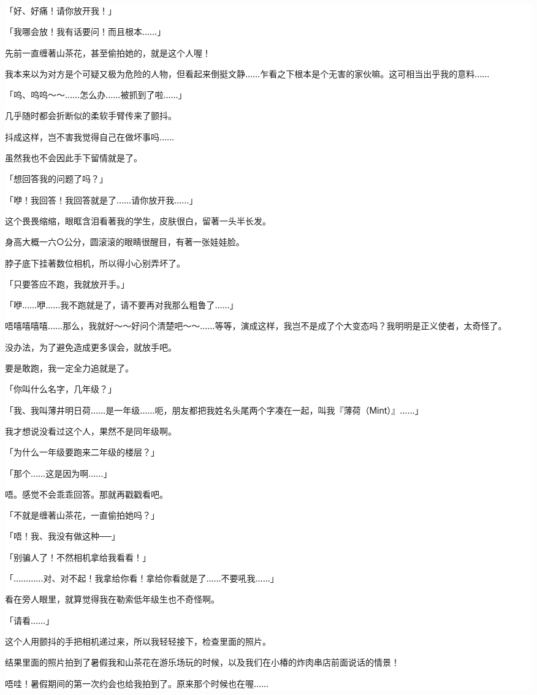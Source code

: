 「好、好痛！请你放开我！」

「我哪会放！我有话要问！而且根本……」

先前一直缠著山茶花，甚至偷拍她的，就是这个人喔！

我本来以为对方是个可疑又极为危险的人物，但看起来倒挺文静……乍看之下根本是个无害的家伙嘛。这可相当出乎我的意料……

「呜、呜呜～～……怎么办……被抓到了啦……」

几乎随时都会折断似的柔软手臂传来了颤抖。

抖成这样，岂不害我觉得自己在做坏事吗……

虽然我也不会因此手下留情就是了。

「想回答我的问题了吗？」

「咿！我回答！我回答就是了……请你放开我……」

这个畏畏缩缩，眼眶含泪看著我的学生，皮肤很白，留著一头半长发。

身高大概一六○公分，圆滚滚的眼睛很醒目，有著一张娃娃脸。

脖子底下挂著数位相机，所以得小心别弄坏了。

「只要答应不跑，我就放开手。」

「咿……咿……我不跑就是了，请不要再对我那么粗鲁了……」

唔嘻嘻嘻嘻……那么，我就好～～好问个清楚吧～～……等等，演成这样，我岂不是成了个大变态吗？我明明是正义使者，太奇怪了。

没办法，为了避免造成更多误会，就放手吧。

要是敢跑，我一定全力追就是了。

「你叫什么名字，几年级？」

「我、我叫薄井明日荷……是一年级……呃，朋友都把我姓名头尾两个字凑在一起，叫我『薄荷（Mint）』……」

我才想说没看过这个人，果然不是同年级啊。

「为什么一年级要跑来二年级的楼层？」

「那个……这是因为啊……」

唔。感觉不会乖乖回答。那就再戳戳看吧。

「不就是缠著山茶花，一直偷拍她吗？」

「唔！我、我没有做这种──」

「别骗人了！不然相机拿给我看看！」

「…………对、对不起！我拿给你看！拿给你看就是了……不要吼我……」

看在旁人眼里，就算觉得我在勒索低年级生也不奇怪啊。

「请看……」

这个人用颤抖的手把相机递过来，所以我轻轻接下，检查里面的照片。

结果里面的照片拍到了暑假我和山茶花在游乐场玩的时候，以及我们在小椿的炸肉串店前面说话的情景！

唔哇！暑假期间的第一次约会也给我拍到了。原来那个时候也在喔……
